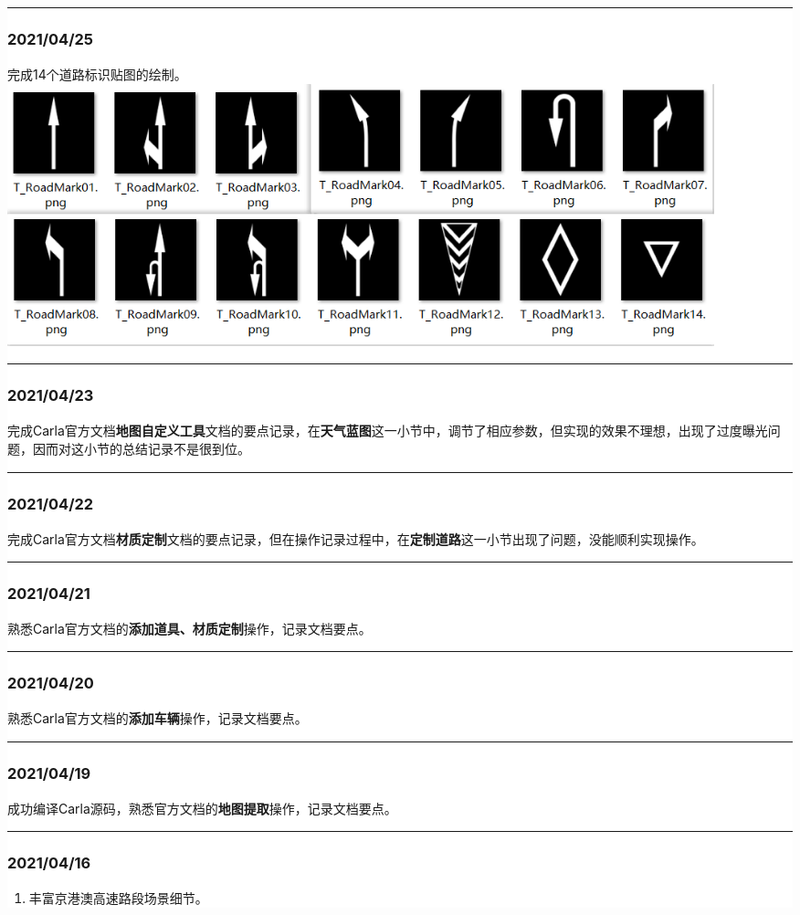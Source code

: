 ***
### 2021/04/25
完成14个道路标识贴图的绘制。<br>
<img src=./images/RoadMark01.png width=90%>


***
### 2021/04/23
完成Carla官方文档**地图自定义工具**文档的要点记录，在**天气蓝图**这一小节中，调节了相应参数，但实现的效果不理想，出现了过度曝光问题，因而对这小节的总结记录不是很到位。
***
### 2021/04/22
完成Carla官方文档**材质定制**文档的要点记录，但在操作记录过程中，在**定制道路**这一小节出现了问题，没能顺利实现操作。
***
### 2021/04/21
熟悉Carla官方文档的**添加道具、材质定制**操作，记录文档要点。
***
### 2021/04/20
熟悉Carla官方文档的**添加车辆**操作，记录文档要点。
***
### 2021/04/19
成功编译Carla源码，熟悉官方文档的**地图提取**操作，记录文档要点。
***
### 2021/04/16
1. 丰富京港澳高速路段场景细节。<br>